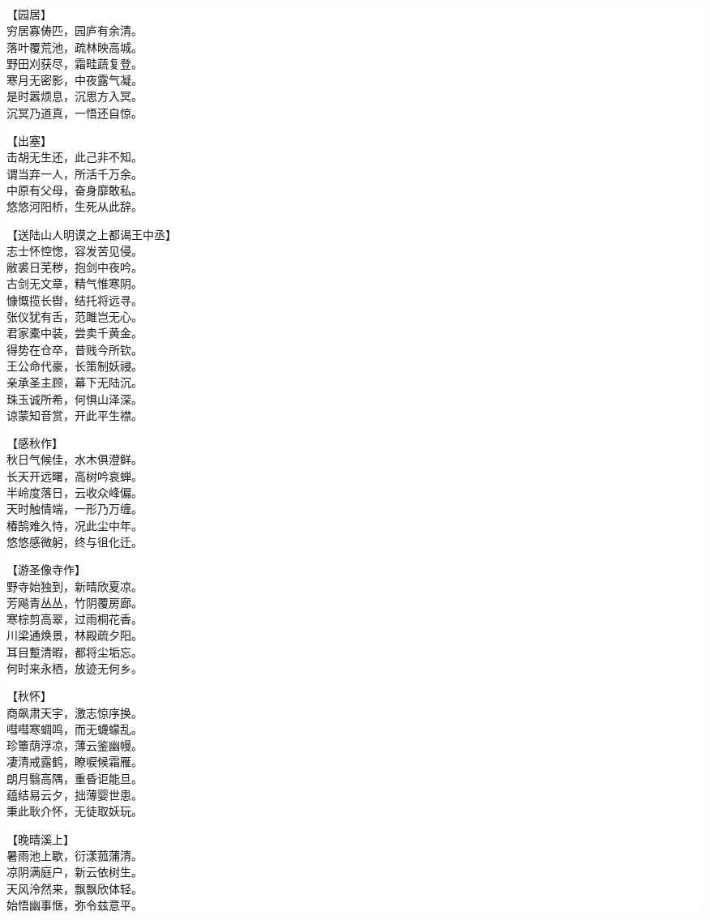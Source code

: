 【园居】  
穷居寡俦匹，园庐有余清。  
落叶覆荒池，疏林映高城。  
野田刈获尽，霜畦蔬复登。  
寒月无密影，中夜露气凝。  
是时嚣烦息，沉思方入冥。  
沉冥乃道真，一悟还自惊。  

【出塞】  
击胡无生还，此己非不知。  
谓当弃一人，所活千万余。  
中原有父母，奋身靡敢私。  
悠悠河阳桥，生死从此辞。  

【送陆山人明谟之上都谒王中丞】  
志士怀悾愡，容发苦见侵。  
敝裘日芜秽，抱剑中夜吟。  
古剑无文章，精气惟寒阴。  
慷慨揽长辔，结托将远寻。  
张仪犹有舌，范雎岂无心。  
君家橐中装，尝卖千黄金。  
得势在仓卒，昔贱今所钦。  
王公命代豪，长策制妖祲。  
亲承圣主顾，幕下无陆沉。  
珠玉诚所希，何惧山泽深。  
谅蒙知音赏，开此平生襟。  

【感秋作】  
秋日气候佳，水木俱澄鲜。  
长天开远曙，高树吟哀蝉。  
半岭度落日，云收众峰偏。  
天时触情端，一形乃万缠。  
椿鹄难久恃，况此尘中年。  
悠悠感微躬，终与徂化迁。  

【游圣像寺作】  
野寺始独到，新晴欣夏凉。  
芳飚青丛丛，竹阴覆房廊。  
寒棕剪高翠，过雨桐花香。  
川梁通焕景，林殿疏夕阳。  
耳目蹔清暇，都将尘垢忘。  
何时来永栖，放迹无何乡。  

【秋怀】  
商飙肃天宇，激志惊序换。  
嘒嘒寒蜩鸣，而无蠛蠓乱。  
珍簟荫浮凉，薄云鉴幽幔。  
凄清戒露鹤，瞭唳候霜雁。  
朗月翳高隅，重昏讵能旦。  
蕴结易云夕，拙薄婴世患。  
秉此耿介怀，无徒取妖玩。  

【晚晴溪上】  
暑雨池上歇，衍漾菰蒲清。  
凉阴满庭户，新云依树生。  
天风泠然来，飘飘欣体轻。  
始悟幽事惬，弥令兹意平。  
